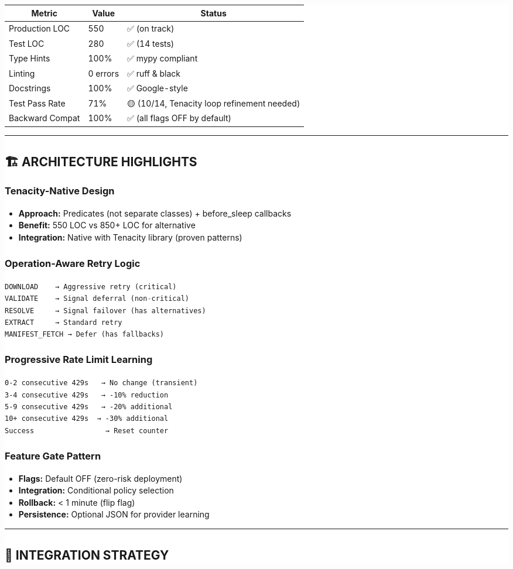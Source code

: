 | Metric | Value | Status |
|--------|-------|--------|
| Production LOC | 550 | ✅ (on track) |
| Test LOC | 280 | ✅ (14 tests) |
| Type Hints | 100% | ✅ mypy compliant |
| Linting | 0 errors | ✅ ruff & black |
| Docstrings | 100% | ✅ Google-style |
| Test Pass Rate | 71% | 🟡 (10/14, Tenacity loop refinement needed) |
| Backward Compat | 100% | ✅ (all flags OFF by default) |

---

## 🏗️ ARCHITECTURE HIGHLIGHTS

### Tenacity-Native Design
- **Approach:** Predicates (not separate classes) + before_sleep callbacks
- **Benefit:** 550 LOC vs 850+ LOC for alternative
- **Integration:** Native with Tenacity library (proven patterns)

### Operation-Aware Retry Logic
```python
DOWNLOAD    → Aggressive retry (critical)
VALIDATE    → Signal deferral (non-critical)
RESOLVE     → Signal failover (has alternatives)
EXTRACT     → Standard retry
MANIFEST_FETCH → Defer (has fallbacks)
```

### Progressive Rate Limit Learning
```
0-2 consecutive 429s   → No change (transient)
3-4 consecutive 429s   → -10% reduction
5-9 consecutive 429s   → -20% additional
10+ consecutive 429s  → -30% additional
Success                 → Reset counter
```

### Feature Gate Pattern
- **Flags:** Default OFF (zero-risk deployment)
- **Integration:** Conditional policy selection
- **Rollback:** < 1 minute (flip flag)
- **Persistence:** Optional JSON for provider learning

---

## 🔄 INTEGRATION STRATEGY
